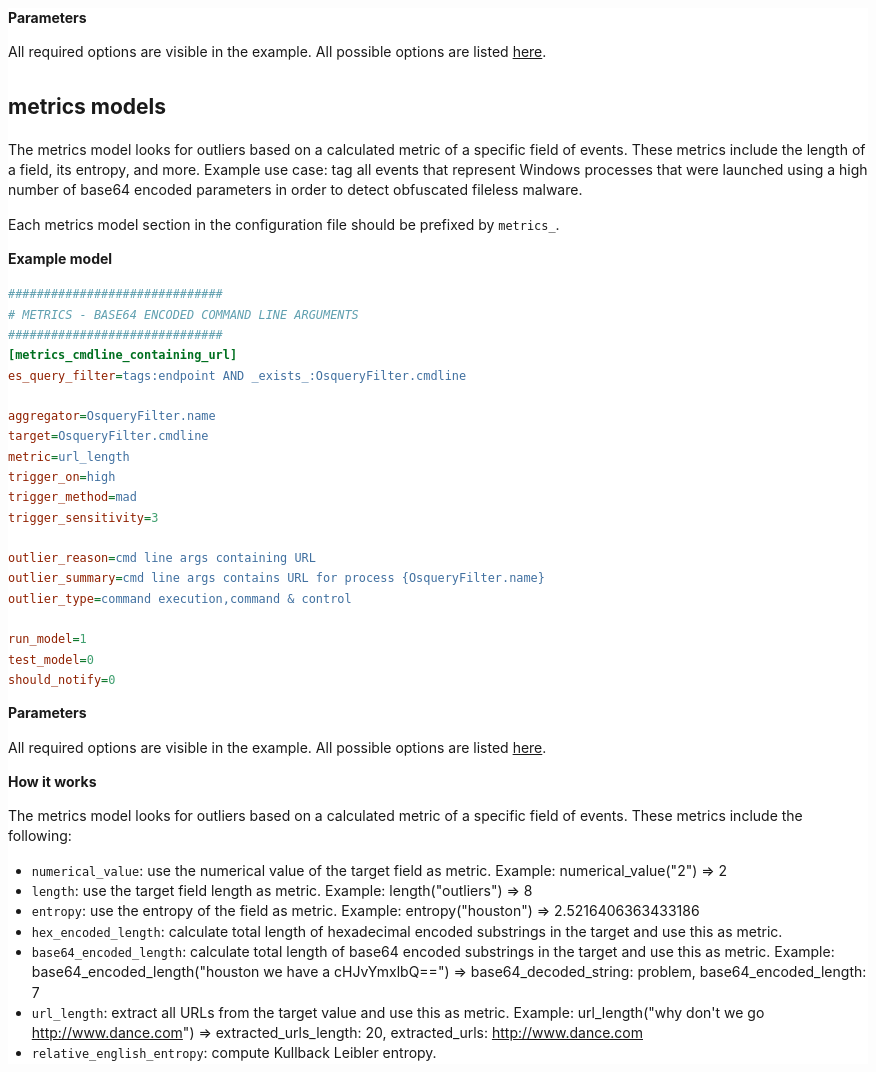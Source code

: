 **Parameters**

All required options are visible in the example. All possible options are listed [here](CONFIG_PARAMETERS.md#common-analyzers-parameters).

## metrics models

The metrics model looks for outliers based on a calculated metric of a specific field of events. These metrics include the length of a field, its entropy, and more. Example use case: tag all events that represent Windows processes that were launched using a high number of base64 encoded parameters in order to detect obfuscated fileless malware.

Each metrics model section in the configuration file should be prefixed by ``metrics_``.

**Example model**

```ini
##############################
# METRICS - BASE64 ENCODED COMMAND LINE ARGUMENTS
##############################
[metrics_cmdline_containing_url]
es_query_filter=tags:endpoint AND _exists_:OsqueryFilter.cmdline

aggregator=OsqueryFilter.name
target=OsqueryFilter.cmdline
metric=url_length
trigger_on=high
trigger_method=mad
trigger_sensitivity=3

outlier_reason=cmd line args containing URL
outlier_summary=cmd line args contains URL for process {OsqueryFilter.name}
outlier_type=command execution,command & control

run_model=1
test_model=0
should_notify=0
```

**Parameters**

All required options are visible in the example. All possible options are listed [here](CONFIG_PARAMETERS.md#analyzers-parameters).

**How it works**

The metrics model looks for outliers based on a calculated metric of a specific field of events. These metrics include the following:
- ``numerical_value``: use the numerical value of the target field as metric. Example: numerical_value("2") => 2
- ``length``: use the target field length as metric. Example: length("outliers") => 8
- ``entropy``: use the entropy of the field as metric. Example: entropy("houston") => 2.5216406363433186
- ``hex_encoded_length``: calculate total length of hexadecimal encoded substrings in the target and use this as metric.
- ``base64_encoded_length``: calculate total length of base64 encoded substrings in the target and use this as metric. Example: base64_encoded_length("houston we have a cHJvYmxlbQ==") => base64_decoded_string: problem, base64_encoded_length: 7
- ``url_length``: extract all URLs from the target value and use this as metric. Example: url_length("why don't we go http://www.dance.com") => extracted_urls_length: 20, extracted_urls: http://www.dance.com
- ``relative_english_entropy``: compute Kullback Leibler entropy.
